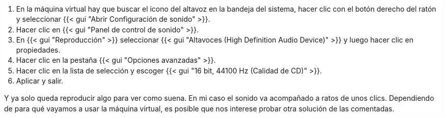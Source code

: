 1. En la máquina virtual hay que buscar el icono del altavoz en la bandeja del sistema, hacer clic con el botón derecho del ratón y seleccionar {{< gui "Abrir Configuración de sonido" >}}.
1. Hacer clic en {{< gui "Panel de control de sonido" >}}.
1. En {{< gui "Reproducción" >}} seleccionar {{< gui "Altavoces (High Definition Audio Device)" >}} y luego hacer clic en propiedades.
1. Hacer clic en la pestaña {{< gui "Opciones avanzadas" >}}.
1. Hacer clic en la lista de selección y escoger {{< gui "16 bit, 44100 Hz (Calidad de CD)" >}}.
1. Aplicar y salir.

Y ya solo queda reproducir algo para ver como suena.
En mi caso el sonido va acompañado a ratos de unos clics.
Dependiendo de para qué vayamos a usar la máquina virtual, es posible que nos interese probar otra solución de las comentadas.

